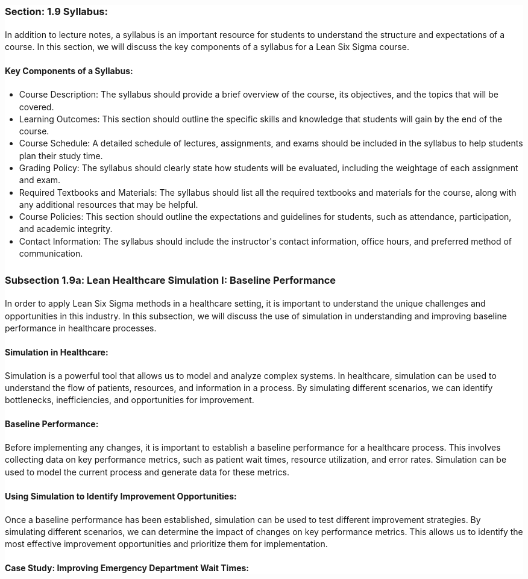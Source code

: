 ### Section: 1.9 Syllabus:

In addition to lecture notes, a syllabus is an important resource for students to understand the structure and expectations of a course. In this section, we will discuss the key components of a syllabus for a Lean Six Sigma course.

#### Key Components of a Syllabus:

- Course Description: The syllabus should provide a brief overview of the course, its objectives, and the topics that will be covered.
- Learning Outcomes: This section should outline the specific skills and knowledge that students will gain by the end of the course.
- Course Schedule: A detailed schedule of lectures, assignments, and exams should be included in the syllabus to help students plan their study time.
- Grading Policy: The syllabus should clearly state how students will be evaluated, including the weightage of each assignment and exam.
- Required Textbooks and Materials: The syllabus should list all the required textbooks and materials for the course, along with any additional resources that may be helpful.
- Course Policies: This section should outline the expectations and guidelines for students, such as attendance, participation, and academic integrity.
- Contact Information: The syllabus should include the instructor's contact information, office hours, and preferred method of communication.

### Subsection 1.9a: Lean Healthcare Simulation I: Baseline Performance

In order to apply Lean Six Sigma methods in a healthcare setting, it is important to understand the unique challenges and opportunities in this industry. In this subsection, we will discuss the use of simulation in understanding and improving baseline performance in healthcare processes.

#### Simulation in Healthcare:

Simulation is a powerful tool that allows us to model and analyze complex systems. In healthcare, simulation can be used to understand the flow of patients, resources, and information in a process. By simulating different scenarios, we can identify bottlenecks, inefficiencies, and opportunities for improvement.

#### Baseline Performance:

Before implementing any changes, it is important to establish a baseline performance for a healthcare process. This involves collecting data on key performance metrics, such as patient wait times, resource utilization, and error rates. Simulation can be used to model the current process and generate data for these metrics.

#### Using Simulation to Identify Improvement Opportunities:

Once a baseline performance has been established, simulation can be used to test different improvement strategies. By simulating different scenarios, we can determine the impact of changes on key performance metrics. This allows us to identify the most effective improvement opportunities and prioritize them for implementation.

#### Case Study: Improving Emergency Department Wait Times:
